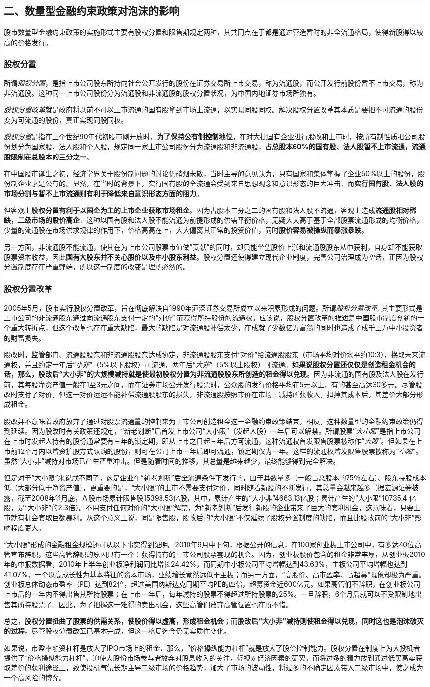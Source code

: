 ## 二、数量型金融约束政策对泡沫的影响

股市数量型金融约束政策的实施形式主要有股权分置和限售期规定两种，其共同点在于都是通过营造暂时的非全流通格局，使得新股得以较高的价格发行。

### 股权分置

所谓*股权分置*，是指上市公司股东所持向社会公开发行的股份在证券交易所上市交易，称为流通股，而公开发行前股份暂不上市交易，称为非流通股。这种同一上市公司股份分为流通股和非流通股的股权分置状况，为中国内地证券市场所独有。

*股权分置改革*就是政府将以前不可以上市流通的国有股拿到市场上流通，以实现同股同权。解决股权分置改革其本质是要把不可流通的股份变为可流通的股份，真正实现同股同权。





*股权分置*是指在上个世纪90年代初股市刚开放时，**为了保持公有制控制地位**，在对大批国有企业进行股改和上市时，按所有制性质把公司股份划分为国家股、法人股和个人股，规定同一家上市公司股份分为流通股和非流通股，**占总股本60%的国有股、法人股暂不上市流通，流通股限制在总股本的三分之一**。

在中国股市诞生之初，经济学界关于股份制问题的讨论仍硝烟未散，当时主导的意见认为，只有国家和集体掌握了企业50%以上的股份，股份制企业才是公有的。显然，在当时的背景下，实行国有股的全流通会受到来自思想观念和意识形态的巨大冲击，而**实行国有股、法人股的市场分割与暂不上市流通则有利于降低来自意识形态方面的阻力**。

但客观上**股权分置有利于以国企为主的上市企业获取市场租金**。因为占股本三分之二的国有股和法人股不流通，客观上造成**流通股相对稀缺，二级市场的股价高企**，这种以国有股和法人股不能流通为前提形成的供需平衡价格，无疑大大高于基于全部股票流通形成的均衡价格，少量的流通股在市场供求规律的作用下，价格高高在上，大大偏离其正常的投资价值，同时**股价容易被操纵而暴涨暴跌**。

另一方面，非流通股不能流通，使其在为上市公司股票市值做“贡献”的同时，却只能坐望股价上涨和流通股股东从中获利，自身却不能获取股票资本收益，因此**国有大股东并不关心股价以及中小股东利益**。股权分置还使得建立现代企业制度，完善公司治理成为空话，正因为股权分置制度存在严重弊端，所以这一制度的改变是理所必然的。

### 股权分置改革

2005年5月，股市实行股权分置改革，旨在彻底解决自1990年沪深证券交易所成立以来积累形成的问题。所谓*股权分置改革*, 其主要形式是上市公司的非流通股东通过向流通股东支付一定的“对价” 而获得所持股份的流通权。应该说，股权分置改革的推进是中国股市制度创新的一个重大转折点，但这个改革也存在重大缺陷，最大的缺陷是对流通股补偿太少，在成就了少数亿万富翁的同时也造成了成千上万中小投资者的财富损失。

股改时，监管部门、流通股股东和非流通股股东达成协定，非流通股股东支付“对价”给流通股股东（市场平均对价水平约10∶3），换取未来流通权，并且约定一年后“*小非*”（5%以下股权）可流通，两年后“*大非*”（5%以上股权）可流通。**如果说股权分置还仅仅是创造租金机会的话，那么，股改后“大小非”的大规模减持就是使最初股权分置为非流通股股东所创造的租金得以兑现**。因为非流通的国有股及法人股在发行前，其每股净资产值一般在1至3元之间，而在证券市场公开发行股票时，公众股的发行价格平均在5元以上，有的甚至高达30多元。尽管股改时支付了对价，但这一对价远远不能补偿流通股股东的损失，非流通股按照市价在市场上减持所获收入，扣掉其成本后，其差价大部分形成租金。

股改并不意味着政府放弃了通过对股票流通量的控制来为上市公司创造租金这一金融约束政策结束，相反，这种数量型的金融约束政策仍得到延续。因为股改时有关政策还规定，“新老划断”后首发上市公司“大小限”（发起人股）一年后可以解禁。所谓股票“*大小限*”是指上市公司在上市时发起人持有的股份通常要有三年的锁定期，即从上市之日起三年后方可流通，这种流通权首发限售股票被称作“*大限*”。但如果在上市前12个月内以增资扩股方式认购的股份，则可在公司上市一年后即可流通，锁定期仅为一年。这样的流通权增发限售股票被称为“*小限*”。 虽然“大小非”减持对市场已产生严重冲击。但是随着时间的推移，其总量是越来越少，最终能够得到完全解决。

但是对于“大小限”来说就不同了，这是企业在“新老划断”后全流通条件下发行的，由于其数量多（一般占总股本的75％左右）、股东持股成本低（大部分低于净资产值），更重要的是，“大小限”的上市不需要支付对价，同时随着新股的不断发行，其总量会越来越多（据宏源证券披露，截至2008年11月底，Ａ股市场累计限售股15398.53亿股，其中，累计产生的“大小非”4663.13亿股；累计产生的“大小限”10735.4 亿股，是“大小非”的2.3倍）。不用支付任何对价的“大小限”解禁，为“新老划断”后发行新股的企业带来了巨大的套利机会，这意味着，只要上市就有机会套取巨额暴利。从这个意义上说，同是限售股，股改后的“大小限”不仅延续了股权分置制度的缺陷，而且比股改前的“大小非”影响程度更大。

“大小限”形成的金融租金规模还可从以下事实得到证明。2010年9月中下旬，根据公开的信息，在100家创业板上市公司中，有多达40位高管宣布辞职，这些高管辞职的原因只有一个：获得持有的上市公司股票套现的机会。因为，创业板股价包含的租金非常丰厚，从创业板2010年的中报数据看，2010年上半年创业板净利润同比增长24.42%，而同期中小板公司平均增幅达到43.63%，主板公司平均增幅也达到41.07%，一个以高成长性为基本特征的资本市场，业绩增长竟然远低于主板；而另一方面，“高股价、高市盈率、高超募”现象却极为严重。创业板总体动态市盈率（PE）达到82倍，超过美国纳斯达克同期平均PE的四倍，超募资金近600亿元。如果高管们不辞职，在创业板公司上市后的一年内不得出售其所持股票；在上市一年后，每年减持的股票不得超过所持股票的25%。一旦辞职，6个月后就可以不受限制地出售其所持股票了。因此，为了把握这一难得的卖出机会，这些高管们放弃高管位置也在所不惜。

总之，**股权分置扭曲了股票的供需关系，使股价得以虚高，形成租金机会**；而**股改后“大小非”减持则使租金得以兑现，同时这也是泡沫破灭的过程**。尽管股权分置改革已基本完成，但这一格局迄今仍无实质性变化。

如果说，市盈率融资杠杆是放大了IPO市场上的租金，那么，“价格操纵能力杠杆”就是放大了股价控制能力。股权分置在制度上为大投机者提供了“价格操纵能力杠杆”，迫使大股份市场参与者放弃对股息收入的关注，轻视对经济因素的研究，而将过多的精力放到通过低买高卖获取差价的获利途径上，致使投机气氛长期主导二级市场的价格趋势，加大了市场的波动性，将过多的不确定因素带入二级市场中，使之成为一个高风险的博弈。
